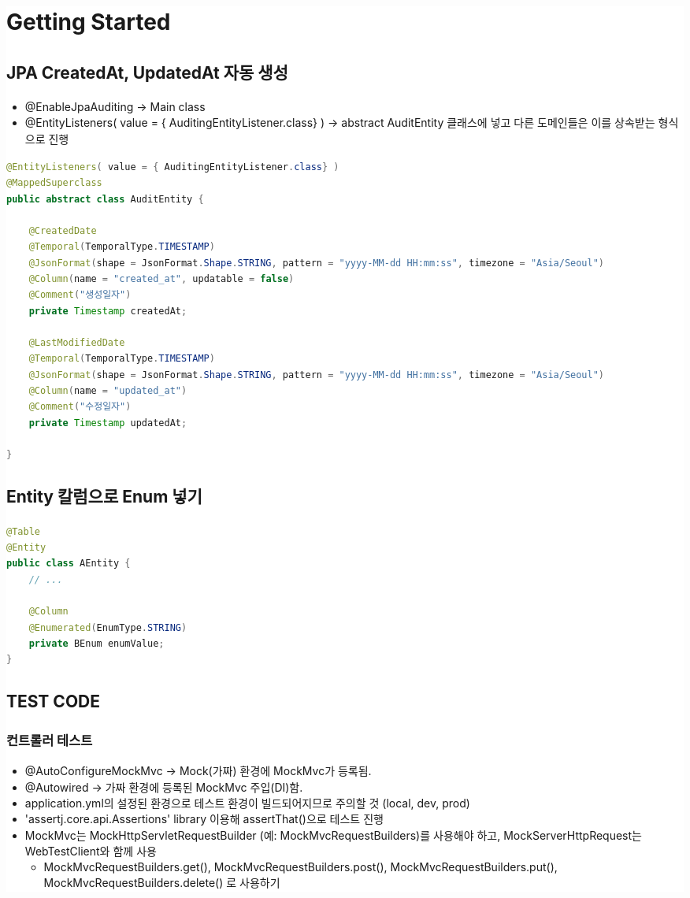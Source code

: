 # Getting Started

## JPA CreatedAt, UpdatedAt 자동 생성
- @EnableJpaAuditing -> Main class
- @EntityListeners( value = { AuditingEntityListener.class} ) -> abstract AuditEntity 클래스에 넣고 다른 도메인들은 이를 상속받는 형식으로 진행
```java
@EntityListeners( value = { AuditingEntityListener.class} )
@MappedSuperclass
public abstract class AuditEntity {

    @CreatedDate
    @Temporal(TemporalType.TIMESTAMP)
    @JsonFormat(shape = JsonFormat.Shape.STRING, pattern = "yyyy-MM-dd HH:mm:ss", timezone = "Asia/Seoul")
    @Column(name = "created_at", updatable = false)
    @Comment("생성일자")
    private Timestamp createdAt;

    @LastModifiedDate
    @Temporal(TemporalType.TIMESTAMP)
    @JsonFormat(shape = JsonFormat.Shape.STRING, pattern = "yyyy-MM-dd HH:mm:ss", timezone = "Asia/Seoul")
    @Column(name = "updated_at")
    @Comment("수정일자")
    private Timestamp updatedAt;

}
```

## Entity 칼럼으로 Enum 넣기
```java
@Table 
@Entity 
public class AEntity {
    // ...
    
    @Column
    @Enumerated(EnumType.STRING)
    private BEnum enumValue;
}
```


## TEST CODE
### 컨트롤러 테스트 
- @AutoConfigureMockMvc -> Mock(가짜) 환경에 MockMvc가 등록됨.
- @Autowired -> 가짜 환경에 등록된 MockMvc 주입(DI)함.
- application.yml의 설정된 환경으로 테스트 환경이 빌드되어지므로 주의할 것 (local, dev, prod)
- 'assertj.core.api.Assertions' library 이용해 assertThat()으로 테스트 진행 
- MockMvc는 MockHttpServletRequestBuilder (예: MockMvcRequestBuilders)를 사용해야 하고, MockServerHttpRequest는 WebTestClient와 함께 사용
  - MockMvcRequestBuilders.get(), MockMvcRequestBuilders.post(), MockMvcRequestBuilders.put(), MockMvcRequestBuilders.delete() 로 사용하기
